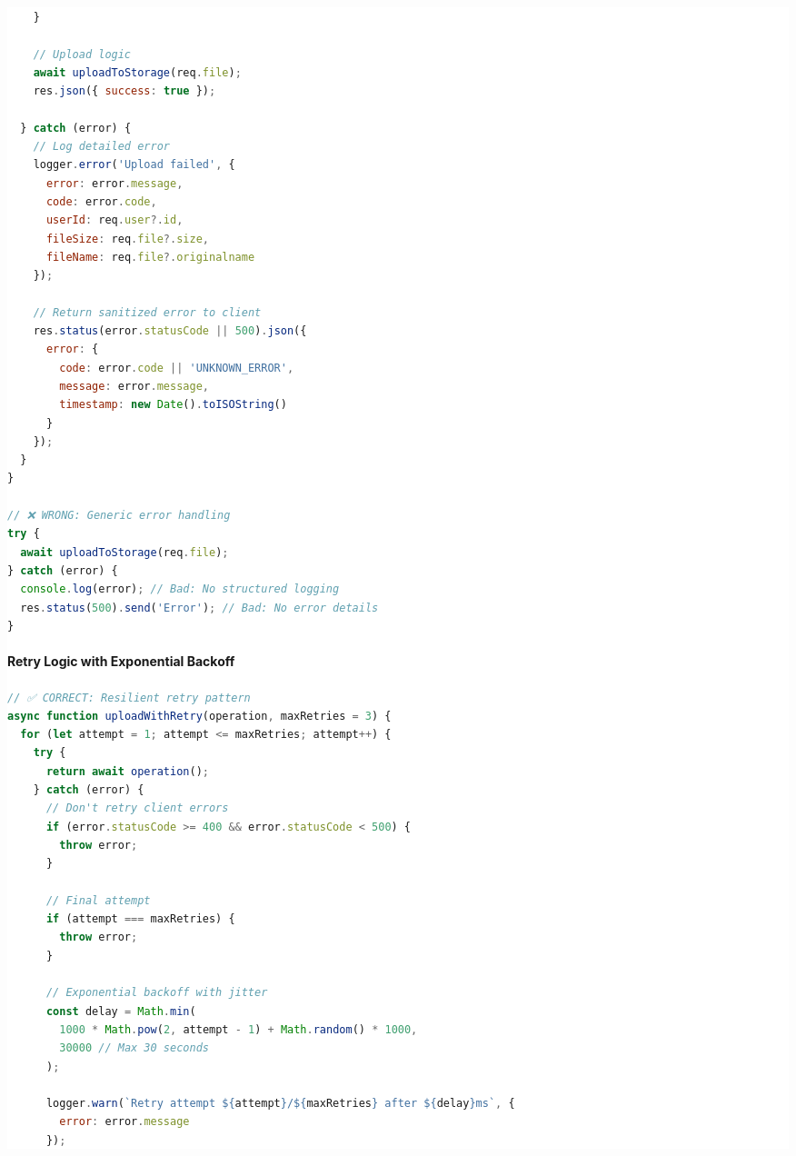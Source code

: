 ```javascript
    }

    // Upload logic
    await uploadToStorage(req.file);
    res.json({ success: true });

  } catch (error) {
    // Log detailed error
    logger.error('Upload failed', {
      error: error.message,
      code: error.code,
      userId: req.user?.id,
      fileSize: req.file?.size,
      fileName: req.file?.originalname
    });

    // Return sanitized error to client
    res.status(error.statusCode || 500).json({
      error: {
        code: error.code || 'UNKNOWN_ERROR',
        message: error.message,
        timestamp: new Date().toISOString()
      }
    });
  }
}

// ❌ WRONG: Generic error handling
try {
  await uploadToStorage(req.file);
} catch (error) {
  console.log(error); // Bad: No structured logging
  res.status(500).send('Error'); // Bad: No error details
}
```

#### Retry Logic with Exponential Backoff
```javascript
// ✅ CORRECT: Resilient retry pattern
async function uploadWithRetry(operation, maxRetries = 3) {
  for (let attempt = 1; attempt <= maxRetries; attempt++) {
    try {
      return await operation();
    } catch (error) {
      // Don't retry client errors
      if (error.statusCode >= 400 && error.statusCode < 500) {
        throw error;
      }

      // Final attempt
      if (attempt === maxRetries) {
        throw error;
      }

      // Exponential backoff with jitter
      const delay = Math.min(
        1000 * Math.pow(2, attempt - 1) + Math.random() * 1000,
        30000 // Max 30 seconds
      );

      logger.warn(`Retry attempt ${attempt}/${maxRetries} after ${delay}ms`, {
        error: error.message
      });
```